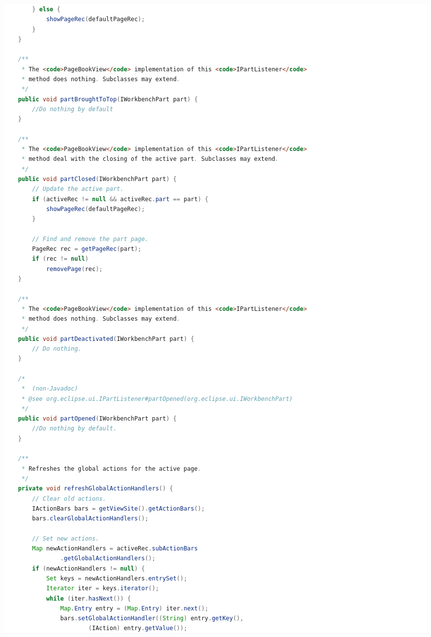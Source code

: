 ```java
        } else {
            showPageRec(defaultPageRec);
        }
    }

    /**
     * The <code>PageBookView</code> implementation of this <code>IPartListener</code>
     * method does nothing. Subclasses may extend.
     */
    public void partBroughtToTop(IWorkbenchPart part) {
        //Do nothing by default
    }

    /**
     * The <code>PageBookView</code> implementation of this <code>IPartListener</code>
     * method deal with the closing of the active part. Subclasses may extend.
     */
    public void partClosed(IWorkbenchPart part) {
        // Update the active part.
        if (activeRec != null && activeRec.part == part) {
            showPageRec(defaultPageRec);
        }

        // Find and remove the part page.
        PageRec rec = getPageRec(part);
        if (rec != null)
            removePage(rec);
    }

    /**
     * The <code>PageBookView</code> implementation of this <code>IPartListener</code>
     * method does nothing. Subclasses may extend.
     */
    public void partDeactivated(IWorkbenchPart part) {
        // Do nothing.
    }

    /*
     *  (non-Javadoc)
     * @see org.eclipse.ui.IPartListener#partOpened(org.eclipse.ui.IWorkbenchPart)
     */
    public void partOpened(IWorkbenchPart part) {
        //Do nothing by default.
    }

    /**
     * Refreshes the global actions for the active page.
     */
    private void refreshGlobalActionHandlers() {
        // Clear old actions.
        IActionBars bars = getViewSite().getActionBars();
        bars.clearGlobalActionHandlers();

        // Set new actions.
        Map newActionHandlers = activeRec.subActionBars
                .getGlobalActionHandlers();
        if (newActionHandlers != null) {
            Set keys = newActionHandlers.entrySet();
            Iterator iter = keys.iterator();
            while (iter.hasNext()) {
                Map.Entry entry = (Map.Entry) iter.next();
                bars.setGlobalActionHandler((String) entry.getKey(),
                        (IAction) entry.getValue());
```